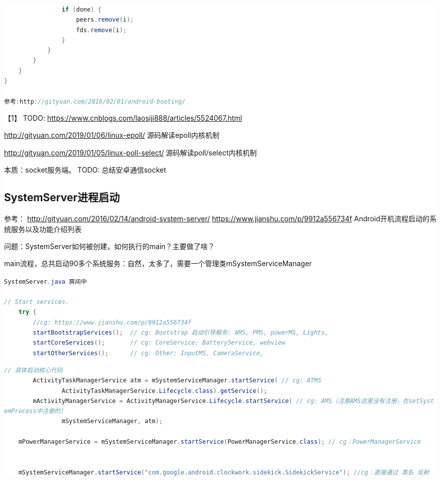 ```java
                if (done) {
                    peers.remove(i);
                    fds.remove(i);
                }
            }
        }
    }
}

参考:http://gityuan.com/2016/02/01/android-booting/
```

【1】 TODO:   https://www.cnblogs.com/laosiji888/articles/5524067.html

http://gityuan.com/2019/01/06/linux-epoll/   源码解读epoll内核机制

http://gityuan.com/2019/01/05/linux-poll-select/  源码解读poll/select内核机制



本质：socket服务端。  TODO: 总结安卓通信socket







## SystemServer进程启动



参考： http://gityuan.com/2016/02/14/android-system-server/
            https://www.jianshu.com/p/9912a556734f     Android开机流程启动的系统服务以及功能介绍列表

问题：SystemServer如何被创建，如何执行的main？主要做了啥？



main流程，总共启动90多个系统服务：自然，太多了，需要一个管理类mSystemServiceManager

```java
SystemServer.java 房间中

// Start services.
    try {
        //cg: https://www.jianshu.com/p/9912a556734f
        startBootstrapServices();  // cg: Bootstrap 启动引导服务: AMS, PMS, powerMS, Lights,
        startCoreServices();       // cg: CoreService: BatteryService, webview
        startOtherServices();      // cg: Other: InputMS, CameraService,

```




```java
// 具体启动核心代码
        ActivityTaskManagerService atm = mSystemServiceManager.startService( // cg: ATMS
                ActivityTaskManagerService.Lifecycle.class).getService();
        mActivityManagerService = ActivityManagerService.Lifecycle.startService( // cg: AMS（注意AMS这里没有注册，在setSystemProcess中注册的）
                mSystemServiceManager, atm);

    mPowerManagerService = mSystemServiceManager.startService(PowerManagerService.class); // cg：PowerManagerService


    mSystemServiceManager.startService("com.google.android.clockwork.sidekick.SidekickService"); //cg：直接通过 类名 反射
```
